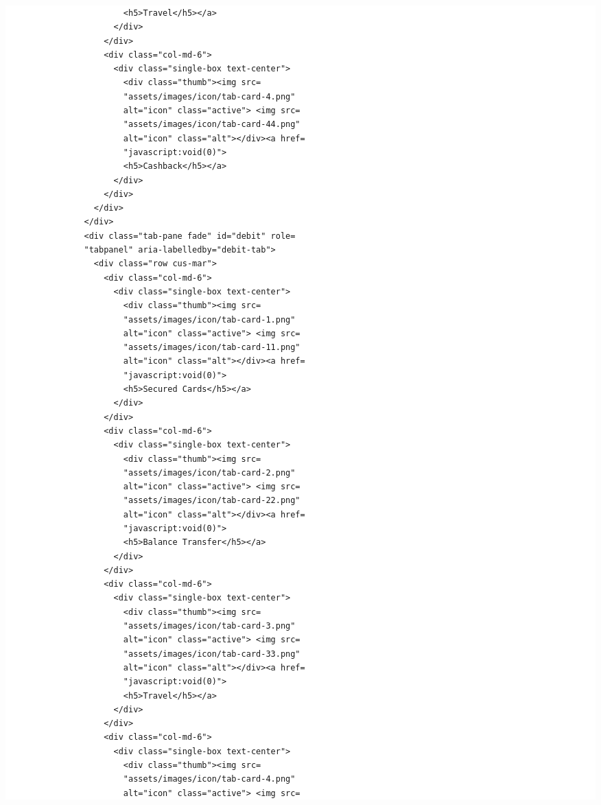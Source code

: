                             <h5>Travel</h5></a>
                          </div>
                        </div>
                        <div class="col-md-6">
                          <div class="single-box text-center">
                            <div class="thumb"><img src=
                            "assets/images/icon/tab-card-4.png"
                            alt="icon" class="active"> <img src=
                            "assets/images/icon/tab-card-44.png"
                            alt="icon" class="alt"></div><a href=
                            "javascript:void(0)">
                            <h5>Cashback</h5></a>
                          </div>
                        </div>
                      </div>
                    </div>
                    <div class="tab-pane fade" id="debit" role=
                    "tabpanel" aria-labelledby="debit-tab">
                      <div class="row cus-mar">
                        <div class="col-md-6">
                          <div class="single-box text-center">
                            <div class="thumb"><img src=
                            "assets/images/icon/tab-card-1.png"
                            alt="icon" class="active"> <img src=
                            "assets/images/icon/tab-card-11.png"
                            alt="icon" class="alt"></div><a href=
                            "javascript:void(0)">
                            <h5>Secured Cards</h5></a>
                          </div>
                        </div>
                        <div class="col-md-6">
                          <div class="single-box text-center">
                            <div class="thumb"><img src=
                            "assets/images/icon/tab-card-2.png"
                            alt="icon" class="active"> <img src=
                            "assets/images/icon/tab-card-22.png"
                            alt="icon" class="alt"></div><a href=
                            "javascript:void(0)">
                            <h5>Balance Transfer</h5></a>
                          </div>
                        </div>
                        <div class="col-md-6">
                          <div class="single-box text-center">
                            <div class="thumb"><img src=
                            "assets/images/icon/tab-card-3.png"
                            alt="icon" class="active"> <img src=
                            "assets/images/icon/tab-card-33.png"
                            alt="icon" class="alt"></div><a href=
                            "javascript:void(0)">
                            <h5>Travel</h5></a>
                          </div>
                        </div>
                        <div class="col-md-6">
                          <div class="single-box text-center">
                            <div class="thumb"><img src=
                            "assets/images/icon/tab-card-4.png"
                            alt="icon" class="active"> <img src=